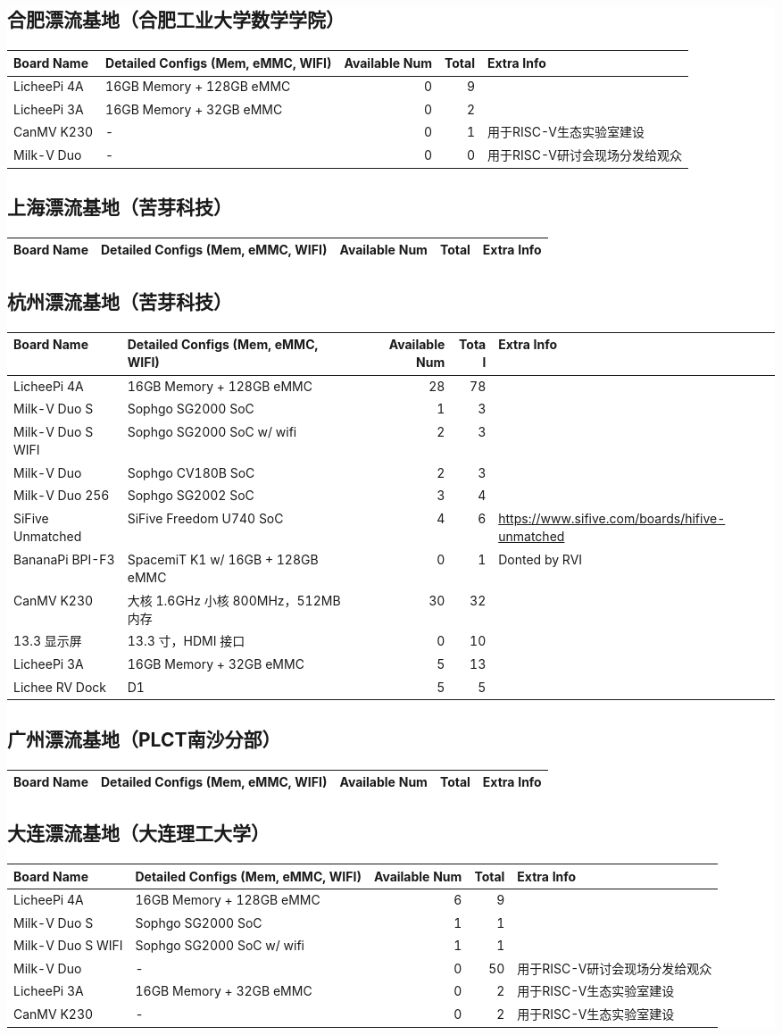 ## 合肥漂流基地（合肥工业大学数学学院）

| Board Name            | Detailed Configs (Mem, eMMC, WIFI)        | Available Num | Total | Extra Info |
| :-------------------- | :---------------------------------------- | ---------------: | --------: | :--------- |
| LicheePi 4A           | 16GB Memory + 128GB eMMC | 0 | 9 |  |
| LicheePi 3A           | 16GB Memory + 32GB eMMC | 0 | 2 |  |
| CanMV K230            | - | 0 | 1 | 用于RISC-V生态实验室建设 |
| Milk-V Duo            | - | 0 | 0 | 用于RISC-V研讨会现场分发给观众 |

## 上海漂流基地（苦芽科技）

| Board Name            | Detailed Configs (Mem, eMMC, WIFI)        | Available Num | Total | Extra Info |
| :-------------------- | :---------------------------------------- | ---------------: | --------: | :--------- |

## 杭州漂流基地（苦芽科技）

| Board Name            | Detailed Configs (Mem, eMMC, WIFI)        | Available Num | Total | Extra Info |
| :-------------------- | :---------------------------------------- | ---------------: | --------: | :--------- |
| LicheePi 4A           | 16GB Memory + 128GB eMMC | 28 | 78 |  |
| Milk-V Duo S | Sophgo SG2000 SoC | 1 | 3 | |
| Milk-V Duo S WIFI | Sophgo SG2000 SoC w/ wifi | 2 | 3 | |
| Milk-V Duo | Sophgo CV180B SoC | 2 | 3 | |
| Milk-V Duo 256 | Sophgo SG2002 SoC | 3 | 4 | |
| SiFive Unmatched | SiFive Freedom U740 SoC | 4 | 6 | https://www.sifive.com/boards/hifive-unmatched |
| BananaPi BPI-F3 | SpacemiT K1 w/ 16GB + 128GB eMMC | 0 | 1 | Donted by RVI |
| CanMV K230 | 大核 1.6GHz 小核 800MHz，512MB 内存 | 30 | 32 |  |
| 13.3 显示屏 | 13.3 寸，HDMI 接口 | 0 | 10 |  |
| LicheePi 3A           | 16GB Memory + 32GB eMMC | 5 | 13 |  |
| Lichee RV Dock           | D1 | 5 | 5 |  |

## 广州漂流基地（PLCT南沙分部）

| Board Name            | Detailed Configs (Mem, eMMC, WIFI)        | Available Num | Total | Extra Info |
| :-------------------- | :---------------------------------------- | ---------------: | --------: | :--------- |

## 大连漂流基地（大连理工大学）

| Board Name            | Detailed Configs (Mem, eMMC, WIFI)        | Available Num | Total | Extra Info |
| :-------------------- | :---------------------------------------- | ---------------: | --------: | :--------- |
| LicheePi 4A           | 16GB Memory + 128GB eMMC | 6 | 9 |  |
| Milk-V Duo S | Sophgo SG2000 SoC | 1 | 1 | |
| Milk-V Duo S WIFI | Sophgo SG2000 SoC w/ wifi | 1 | 1 | |
| Milk-V Duo           | - | 0 | 50 | 用于RISC-V研讨会现场分发给观众 |
| LicheePi 3A           | 16GB Memory + 32GB eMMC | 0 | 2 | 用于RISC-V生态实验室建设 |
| CanMV K230            | - | 0 | 2 | 用于RISC-V生态实验室建设 |
